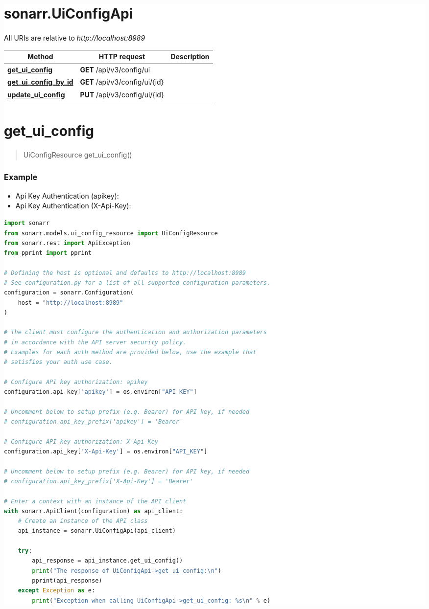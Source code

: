 # sonarr.UiConfigApi

All URIs are relative to *http://localhost:8989*

Method | HTTP request | Description
------------- | ------------- | -------------
[**get_ui_config**](UiConfigApi.md#get_ui_config) | **GET** /api/v3/config/ui | 
[**get_ui_config_by_id**](UiConfigApi.md#get_ui_config_by_id) | **GET** /api/v3/config/ui/{id} | 
[**update_ui_config**](UiConfigApi.md#update_ui_config) | **PUT** /api/v3/config/ui/{id} | 


# **get_ui_config**
> UiConfigResource get_ui_config()

### Example

* Api Key Authentication (apikey):
* Api Key Authentication (X-Api-Key):

```python
import sonarr
from sonarr.models.ui_config_resource import UiConfigResource
from sonarr.rest import ApiException
from pprint import pprint

# Defining the host is optional and defaults to http://localhost:8989
# See configuration.py for a list of all supported configuration parameters.
configuration = sonarr.Configuration(
    host = "http://localhost:8989"
)

# The client must configure the authentication and authorization parameters
# in accordance with the API server security policy.
# Examples for each auth method are provided below, use the example that
# satisfies your auth use case.

# Configure API key authorization: apikey
configuration.api_key['apikey'] = os.environ["API_KEY"]

# Uncomment below to setup prefix (e.g. Bearer) for API key, if needed
# configuration.api_key_prefix['apikey'] = 'Bearer'

# Configure API key authorization: X-Api-Key
configuration.api_key['X-Api-Key'] = os.environ["API_KEY"]

# Uncomment below to setup prefix (e.g. Bearer) for API key, if needed
# configuration.api_key_prefix['X-Api-Key'] = 'Bearer'

# Enter a context with an instance of the API client
with sonarr.ApiClient(configuration) as api_client:
    # Create an instance of the API class
    api_instance = sonarr.UiConfigApi(api_client)

    try:
        api_response = api_instance.get_ui_config()
        print("The response of UiConfigApi->get_ui_config:\n")
        pprint(api_response)
    except Exception as e:
        print("Exception when calling UiConfigApi->get_ui_config: %s\n" % e)
```
